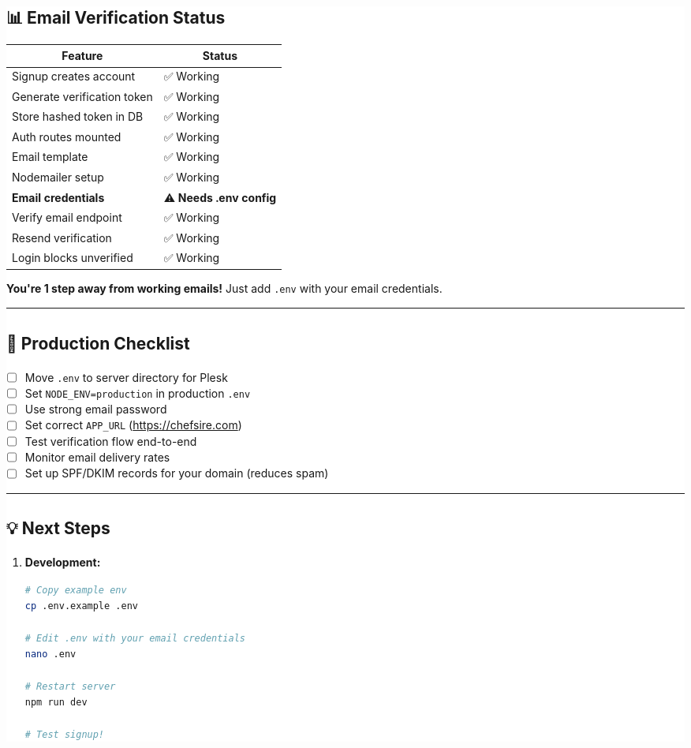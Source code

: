 
## 📊 Email Verification Status

| Feature | Status |
|---------|--------|
| Signup creates account | ✅ Working |
| Generate verification token | ✅ Working |
| Store hashed token in DB | ✅ Working |
| Auth routes mounted | ✅ Working |
| Email template | ✅ Working |
| Nodemailer setup | ✅ Working |
| **Email credentials** | ⚠️ **Needs .env config** |
| Verify email endpoint | ✅ Working |
| Resend verification | ✅ Working |
| Login blocks unverified | ✅ Working |

**You're 1 step away from working emails!** Just add `.env` with your email credentials.

---

## 🎯 Production Checklist

- [ ] Move `.env` to server directory for Plesk
- [ ] Set `NODE_ENV=production` in production `.env`
- [ ] Use strong email password
- [ ] Set correct `APP_URL` (https://chefsire.com)
- [ ] Test verification flow end-to-end
- [ ] Monitor email delivery rates
- [ ] Set up SPF/DKIM records for your domain (reduces spam)

---

## 💡 Next Steps

1. **Development:**
   ```bash
   # Copy example env
   cp .env.example .env

   # Edit .env with your email credentials
   nano .env

   # Restart server
   npm run dev

   # Test signup!
   ```
